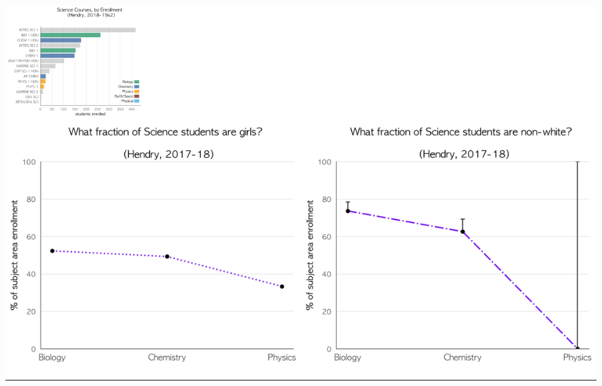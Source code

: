 <img src="../District_plots/HENDRY_12courses.png" width="200"><a/>  
<a href="../District_plots/HENDRY_2demog.png"><img src="../District_plots/HENDRY_2demog.png"></a>  
***  